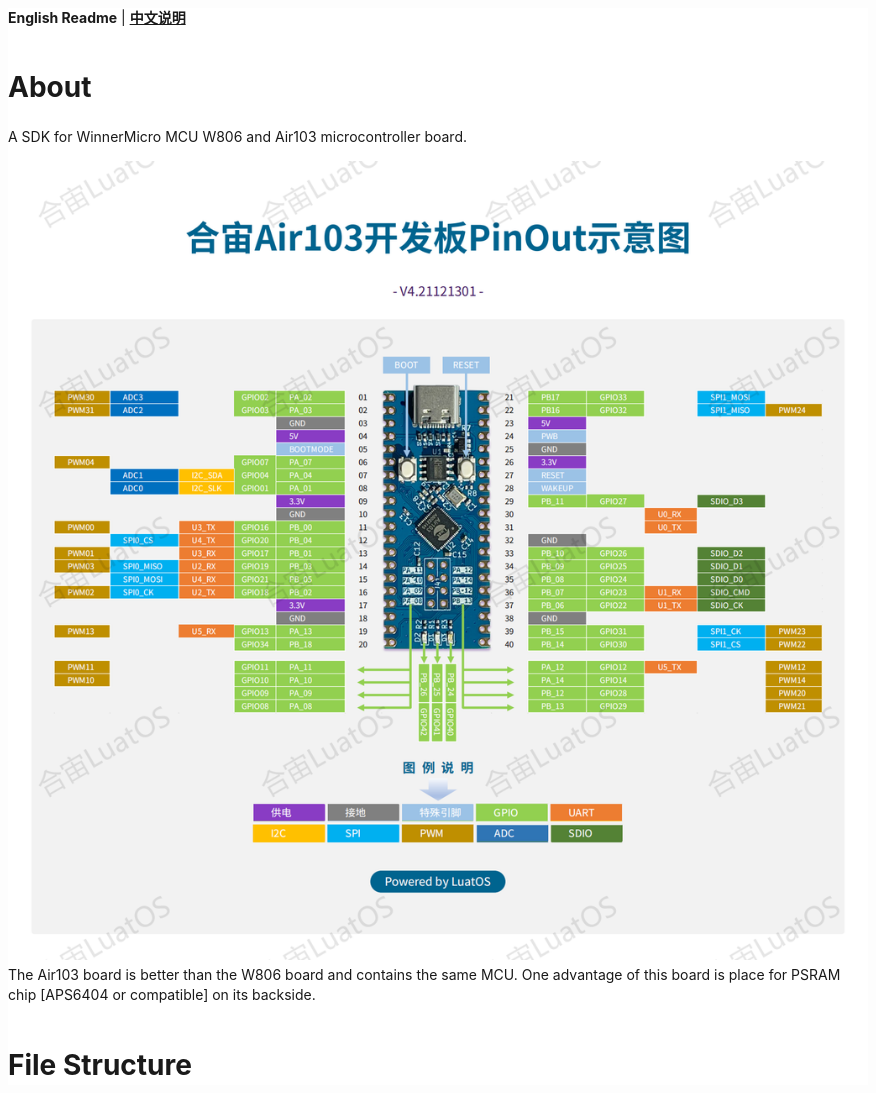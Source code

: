 **English Readme** | **[中文说明](https://github.com/IOsetting/wm-sdk-w806/blob/main/README.cn.md)**

# About 

A SDK for WinnerMicro MCU W806 and Air103 microcontroller board.

![Air103 pinout](air103_evb_pinout.png?raw=true "Pinout")
The Air103 board is better than the W806 board and contains the same MCU.
One advantage of this board is place for PSRAM chip [APS6404 or compatible] on its backside.

# File Structure
